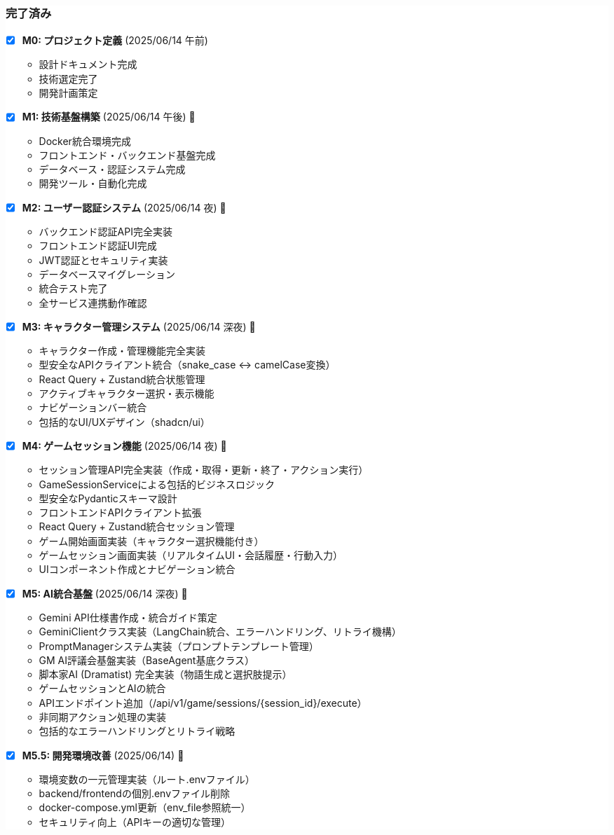 ### 完了済み
- [x] **M0: プロジェクト定義** (2025/06/14 午前)
  - 設計ドキュメント完成
  - 技術選定完了
  - 開発計画策定

- [x] **M1: 技術基盤構築** (2025/06/14 午後) 🚀
  - Docker統合環境完成
  - フロントエンド・バックエンド基盤完成
  - データベース・認証システム完成
  - 開発ツール・自動化完成

- [x] **M2: ユーザー認証システム** (2025/06/14 夜) 🎉
  - バックエンド認証API完全実装
  - フロントエンド認証UI完成
  - JWT認証とセキュリティ実装
  - データベースマイグレーション
  - 統合テスト完了
  - 全サービス連携動作確認

- [x] **M3: キャラクター管理システム** (2025/06/14 深夜) 🎉
  - キャラクター作成・管理機能完全実装
  - 型安全なAPIクライアント統合（snake_case ↔ camelCase変換）
  - React Query + Zustand統合状態管理
  - アクティブキャラクター選択・表示機能
  - ナビゲーションバー統合
  - 包括的なUI/UXデザイン（shadcn/ui）

- [x] **M4: ゲームセッション機能** (2025/06/14 夜) 🎉
  - セッション管理API完全実装（作成・取得・更新・終了・アクション実行）
  - GameSessionServiceによる包括的ビジネスロジック
  - 型安全なPydanticスキーマ設計
  - フロントエンドAPIクライアント拡張
  - React Query + Zustand統合セッション管理
  - ゲーム開始画面実装（キャラクター選択機能付き）
  - ゲームセッション画面実装（リアルタイムUI・会話履歴・行動入力）
  - UIコンポーネント作成とナビゲーション統合

- [x] **M5: AI統合基盤** (2025/06/14 深夜) 🎉
  - Gemini API仕様書作成・統合ガイド策定
  - GeminiClientクラス実装（LangChain統合、エラーハンドリング、リトライ機構）
  - PromptManagerシステム実装（プロンプトテンプレート管理）
  - GM AI評議会基盤実装（BaseAgent基底クラス）
  - 脚本家AI (Dramatist) 完全実装（物語生成と選択肢提示）
  - ゲームセッションとAIの統合
  - APIエンドポイント追加（/api/v1/game/sessions/{session_id}/execute）
  - 非同期アクション処理の実装
  - 包括的なエラーハンドリングとリトライ戦略

- [x] **M5.5: 開発環境改善** (2025/06/14) 🎉
  - 環境変数の一元管理実装（ルート.envファイル）
  - backend/frontendの個別.envファイル削除
  - docker-compose.yml更新（env_file参照統一）
  - セキュリティ向上（APIキーの適切な管理）
